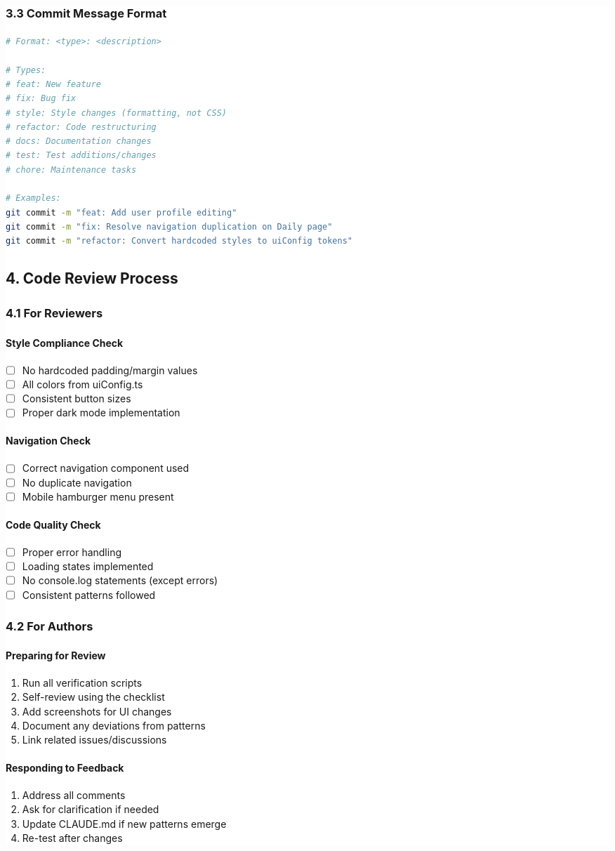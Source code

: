 ### 3.3 Commit Message Format
```bash
# Format: <type>: <description>

# Types:
# feat: New feature
# fix: Bug fix
# style: Style changes (formatting, not CSS)
# refactor: Code restructuring
# docs: Documentation changes
# test: Test additions/changes
# chore: Maintenance tasks

# Examples:
git commit -m "feat: Add user profile editing"
git commit -m "fix: Resolve navigation duplication on Daily page"
git commit -m "refactor: Convert hardcoded styles to uiConfig tokens"
```

## 4. Code Review Process

### 4.1 For Reviewers

#### Style Compliance Check
- [ ] No hardcoded padding/margin values
- [ ] All colors from uiConfig.ts
- [ ] Consistent button sizes
- [ ] Proper dark mode implementation

#### Navigation Check
- [ ] Correct navigation component used
- [ ] No duplicate navigation
- [ ] Mobile hamburger menu present

#### Code Quality Check
- [ ] Proper error handling
- [ ] Loading states implemented
- [ ] No console.log statements (except errors)
- [ ] Consistent patterns followed

### 4.2 For Authors

#### Preparing for Review
1. Run all verification scripts
2. Self-review using the checklist
3. Add screenshots for UI changes
4. Document any deviations from patterns
5. Link related issues/discussions

#### Responding to Feedback
1. Address all comments
2. Ask for clarification if needed
3. Update CLAUDE.md if new patterns emerge
4. Re-test after changes
